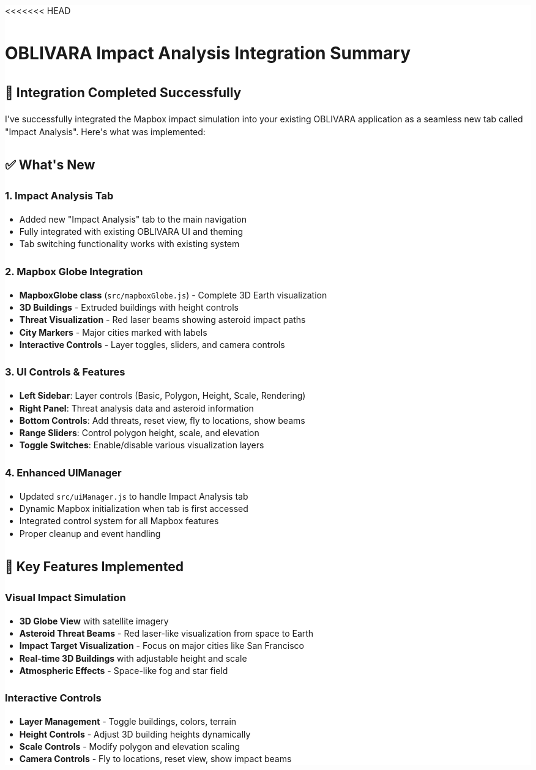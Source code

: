 <<<<<<< HEAD
# OBLIVARA Impact Analysis Integration Summary

## 🚀 Integration Completed Successfully

I've successfully integrated the Mapbox impact simulation into your existing OBLIVARA application as a seamless new tab called "Impact Analysis". Here's what was implemented:

## ✅ What's New

### 1. **Impact Analysis Tab**
- Added new "Impact Analysis" tab to the main navigation
- Fully integrated with existing OBLIVARA UI and theming
- Tab switching functionality works with existing system

### 2. **Mapbox Globe Integration**
- **MapboxGlobe class** (`src/mapboxGlobe.js`) - Complete 3D Earth visualization
- **3D Buildings** - Extruded buildings with height controls
- **Threat Visualization** - Red laser beams showing asteroid impact paths
- **City Markers** - Major cities marked with labels
- **Interactive Controls** - Layer toggles, sliders, and camera controls

### 3. **UI Controls & Features**
- **Left Sidebar**: Layer controls (Basic, Polygon, Height, Scale, Rendering)
- **Right Panel**: Threat analysis data and asteroid information  
- **Bottom Controls**: Add threats, reset view, fly to locations, show beams
- **Range Sliders**: Control polygon height, scale, and elevation
- **Toggle Switches**: Enable/disable various visualization layers

### 4. **Enhanced UIManager**
- Updated `src/uiManager.js` to handle Impact Analysis tab
- Dynamic Mapbox initialization when tab is first accessed
- Integrated control system for all Mapbox features
- Proper cleanup and event handling

## 🎯 Key Features Implemented

### Visual Impact Simulation
- **3D Globe View** with satellite imagery
- **Asteroid Threat Beams** - Red laser-like visualization from space to Earth
- **Impact Target Visualization** - Focus on major cities like San Francisco
- **Real-time 3D Buildings** with adjustable height and scale
- **Atmospheric Effects** - Space-like fog and star field

### Interactive Controls
- **Layer Management** - Toggle buildings, colors, terrain
- **Height Controls** - Adjust 3D building heights dynamically  
- **Scale Controls** - Modify polygon and elevation scaling
- **Camera Controls** - Fly to locations, reset view, show impact beams
